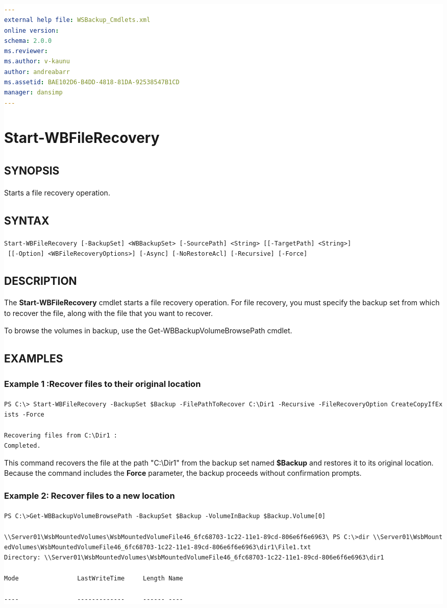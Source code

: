 ```yaml
---
external help file: WSBackup_Cmdlets.xml
online version: 
schema: 2.0.0
ms.reviewer:
ms.author: v-kaunu
author: andreabarr
ms.assetid: BAE102D6-B4DD-4818-81DA-92538547B1CD
manager: dansimp
---
```


# Start-WBFileRecovery

## SYNOPSIS
Starts a file recovery operation.

## SYNTAX

```
Start-WBFileRecovery [-BackupSet] <WBBackupSet> [-SourcePath] <String> [[-TargetPath] <String>]
 [[-Option] <WBFileRecoveryOptions>] [-Async] [-NoRestoreAcl] [-Recursive] [-Force]
```

## DESCRIPTION
The **Start-WBFileRecovery** cmdlet starts a file recovery operation.
For file recovery, you must specify the backup set from which to recover the file, along with the file that you want to recover.

To browse the volumes in backup, use the Get-WBBackupVolumeBrowsePath cmdlet.

## EXAMPLES

### Example 1 :Recover files to their original location
```
PS C:\> Start-WBFileRecovery -BackupSet $Backup -FilePathToRecover C:\Dir1 -Recursive -FileRecoveryOption CreateCopyIfExists -Force

Recovering files from C:\Dir1 :
Completed.
```

This command recovers the file at the path "C:\Dir1" from the backup set named **$Backup** and restores it to its original location.
Because the command includes the **Force** parameter, the backup proceeds without confirmation prompts.

### Example 2: Recover files to a new location
```
PS C:\>Get-WBBackupVolumeBrowsePath -BackupSet $Backup -VolumeInBackup $Backup.Volume[0]

\\Server01\WsbMountedVolumes\WsbMountedVolumeFile46_6fc68703-1c22-11e1-89cd-806e6f6e6963\ PS C:\>dir \\Server01\WsbMountedVolumes\WsbMountedVolumeFile46_6fc68703-1c22-11e1-89cd-806e6f6e6963\dir1\File1.txt
Directory: \\Server01\WsbMountedVolumes\WsbMountedVolumeFile46_6fc68703-1c22-11e1-89cd-806e6f6e6963\dir1

Mode                LastWriteTime     Length Name

----                -------------     ------ ----
```